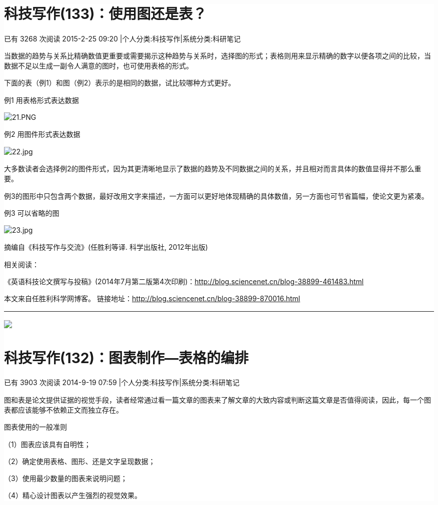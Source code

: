 # 科技写作(133)：使用图还是表？

已有 3268 次阅读 2015-2-25 09:20 |个人分类:科技写作|系统分类:科研笔记 

   当数据的趋势与关系比精确数值更重要或需要揭示这种趋势与关系时，选择图的形式；表格则用来显示精确的数字以便各项之间的比较，当数据不足以生成一副令人满意的图时，也可使用表格的形式。

下面的表（例1）和图（例2）表示的是相同的数据，试比较哪种方式更好。

例1  用表格形式表达数据

 ![21.PNG](https://ooo.0o0.ooo/2017/05/27/5929079db1419.png)

例2  用图件形式表达数据

![22.jpg](https://ooo.0o0.ooo/2017/05/27/5929079de078e.jpg)

 

大多数读者会选择例2的图件形式，因为其更清晰地显示了数据的趋势及不同数据之间的关系，并且相对而言具体的数值显得并不那么重要。

例3的图形中只包含两个数据，最好改用文字来描述，一方面可以更好地体现精确的具体数值，另一方面也可节省篇幅，使论文更为紧凑。

例3  可以省略的图

![23.jpg](https://ooo.0o0.ooo/2017/05/27/5929079e21074.jpg)

 

摘编自《科技写作与交流》(任胜利等译. 科学出版社, 2012年出版)

相关阅读：

《英语科技论文撰写与投稿》(2014年7月第二版第4次印刷)：http://blog.sciencenet.cn/blog-38899-461483.html

 

本文来自任胜利科学网博客。
链接地址：http://blog.sciencenet.cn/blog-38899-870016.html 

---

<img src="http://i1.piimg.com/567571/a4451576e2013828.jpg" width=50% align="center">

# 科技写作(132)：图表制作—表格的编排

已有 3903 次阅读 2014-9-19 07:59 |个人分类:科技写作|系统分类:科研笔记 

图和表是论文提供证据的视觉手段，读者经常通过看一篇文章的图表来了解文章的大致内容或判断这篇文章是否值得阅读，因此，每一个图表都应该能够不依赖正文而独立存在。

图表使用的一般准则

（1）图表应该具有自明性；

（2）确定使用表格、图形、还是文字呈现数据；

（3）使用最少数量的图表来说明问题；

（4）精心设计图表以产生强烈的视觉效果。

 
